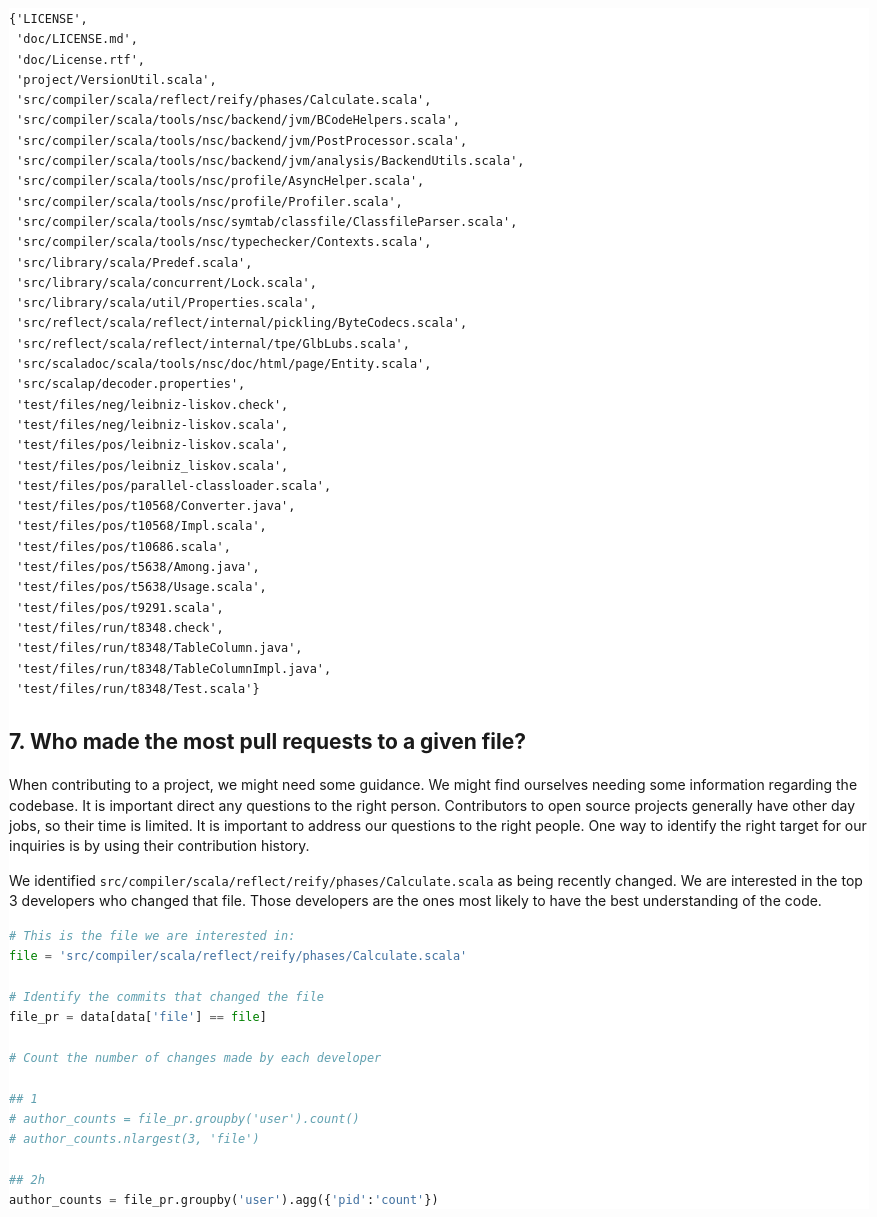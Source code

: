 


    {'LICENSE',
     'doc/LICENSE.md',
     'doc/License.rtf',
     'project/VersionUtil.scala',
     'src/compiler/scala/reflect/reify/phases/Calculate.scala',
     'src/compiler/scala/tools/nsc/backend/jvm/BCodeHelpers.scala',
     'src/compiler/scala/tools/nsc/backend/jvm/PostProcessor.scala',
     'src/compiler/scala/tools/nsc/backend/jvm/analysis/BackendUtils.scala',
     'src/compiler/scala/tools/nsc/profile/AsyncHelper.scala',
     'src/compiler/scala/tools/nsc/profile/Profiler.scala',
     'src/compiler/scala/tools/nsc/symtab/classfile/ClassfileParser.scala',
     'src/compiler/scala/tools/nsc/typechecker/Contexts.scala',
     'src/library/scala/Predef.scala',
     'src/library/scala/concurrent/Lock.scala',
     'src/library/scala/util/Properties.scala',
     'src/reflect/scala/reflect/internal/pickling/ByteCodecs.scala',
     'src/reflect/scala/reflect/internal/tpe/GlbLubs.scala',
     'src/scaladoc/scala/tools/nsc/doc/html/page/Entity.scala',
     'src/scalap/decoder.properties',
     'test/files/neg/leibniz-liskov.check',
     'test/files/neg/leibniz-liskov.scala',
     'test/files/pos/leibniz-liskov.scala',
     'test/files/pos/leibniz_liskov.scala',
     'test/files/pos/parallel-classloader.scala',
     'test/files/pos/t10568/Converter.java',
     'test/files/pos/t10568/Impl.scala',
     'test/files/pos/t10686.scala',
     'test/files/pos/t5638/Among.java',
     'test/files/pos/t5638/Usage.scala',
     'test/files/pos/t9291.scala',
     'test/files/run/t8348.check',
     'test/files/run/t8348/TableColumn.java',
     'test/files/run/t8348/TableColumnImpl.java',
     'test/files/run/t8348/Test.scala'}



## 7. Who made the most pull requests to a given file?
<p>When contributing to a project, we might need some guidance. We might find ourselves needing some information regarding the codebase. It is important direct any questions to the right person. Contributors to open source projects generally have other day jobs, so their time is limited. It is important to address our questions to the right people. One way to identify the right target for our inquiries is by using their contribution history.</p>
<p>We identified <code>src/compiler/scala/reflect/reify/phases/Calculate.scala</code> as being recently changed. We are interested in the top 3 developers who changed that file. Those developers are the ones most likely to have the best understanding of the code.</p>


```python
# This is the file we are interested in:
file = 'src/compiler/scala/reflect/reify/phases/Calculate.scala'

# Identify the commits that changed the file
file_pr = data[data['file'] == file]

# Count the number of changes made by each developer

## 1
# author_counts = file_pr.groupby('user').count()
# author_counts.nlargest(3, 'file')

## 2h
author_counts = file_pr.groupby('user').agg({'pid':'count'})
```